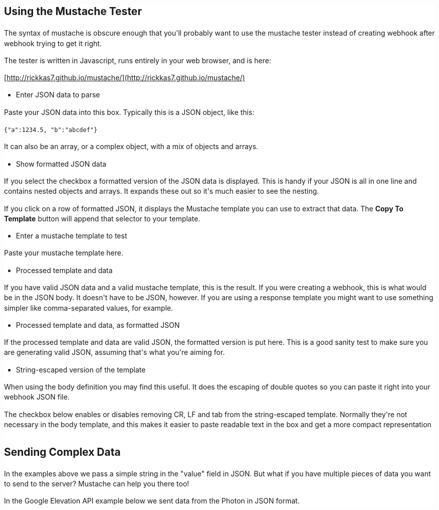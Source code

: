 ## Using the Mustache Tester

The syntax of mustache is obscure enough that you'll probably want to use the mustache tester instead of creating webhook after webhook trying to get it right. 

The tester is written in Javascript, runs entirely in your web browser, and is here:

[http://rickkas7.github.io/mustache/](http://rickkas7.github.io/mustache/)

- Enter JSON data to parse

Paste your JSON data into this box. Typically this is a JSON object, like this:

```
{"a":1234.5, "b":"abcdef"}
```

It can also be an array, or a complex object, with a mix of objects and arrays.

- Show formatted JSON data

If you select the checkbox a formatted version of the JSON data is displayed. This is handy if your JSON is all in one line and contains nested objects and arrays. It expands these out so it's much easier to see the nesting.

If you click on a row of formatted JSON, it displays the Mustache template you can use to extract that data. The **Copy To Template** button will append that selector to your template.

- Enter a mustache template to test

Paste your mustache template here. 

- Processed template and data

If you have valid JSON data and a valid mustache template, this is the result. If you were creating a webhook, this is what would be in the JSON body. It doesn't have to be JSON, however. If you are using a response template you might want to use something simpler like comma-separated values, for example.

- Processed template and data, as formatted JSON

If the processed template and data are valid JSON, the formatted version is put here. This is a good sanity test to make sure you are generating valid JSON, assuming that's what you're aiming for.

- String-escaped version of the template

When using the body definition you may find this useful. It does the escaping of double quotes so you can paste it right into your webhook JSON file. 

The checkbox below enables or disables removing CR, LF and tab from the string-escaped template. Normally they're not necessary in the body template, and this makes it easier to paste readable text in the box and get a more compact representation


## Sending Complex Data
In the examples above we pass a simple string in the "value" field in JSON. But what if you have multiple pieces of data you want to send to the server? Mustache can help you there too!

In the Google Elevation API example below we sent data from the Photon in JSON format. 
